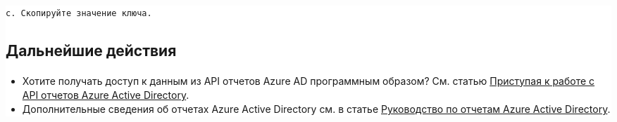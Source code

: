     c. Скопируйте значение ключа.

## <a name="next-steps"></a>Дальнейшие действия
* Хотите получать доступ к данным из API отчетов Azure AD программным образом? См. статью [Приступая к работе с API отчетов Azure Active Directory](active-directory-reporting-api-getting-started.md).
* Дополнительные сведения об отчетах Azure Active Directory см. в статье [Руководство по отчетам Azure Active Directory](active-directory-reporting-guide.md).  


